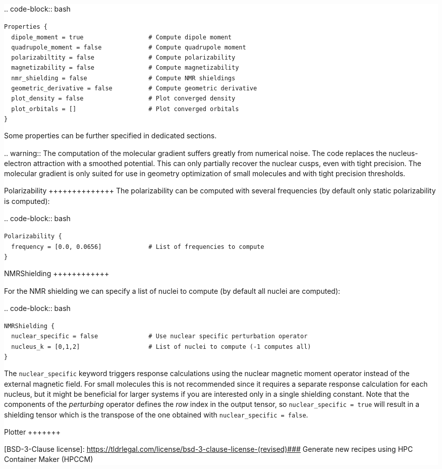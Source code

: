 .. code-block:: bash

    Properties {
      dipole_moment = true                  # Compute dipole moment
      quadrupole_moment = false             # Compute quadrupole moment
      polarizabiltity = false               # Compute polarizability
      magnetizability = false               # Compute magnetizability
      nmr_shielding = false                 # Compute NMR shieldings
      geometric_derivative = false          # Compute geometric derivative
      plot_density = false                  # Plot converged density
      plot_orbitals = []                    # Plot converged orbitals
    }

Some properties can be further specified in dedicated sections.

.. warning:: The computation of the molecular gradient suffers greatly from
   numerical noise.  The code replaces the nucleus-electron attraction with a
   smoothed potential. This can only partially recover the nuclear cusps, even
   with tight precision.  The molecular gradient is only suited for use in
   geometry optimization of small molecules and with tight precision thresholds.

Polarizability
++++++++++++++
The polarizability can be computed with several frequencies (by default only
static polarizability is computed):


.. code-block:: bash

    Polarizability {
      frequency = [0.0, 0.0656]             # List of frequencies to compute
    }

NMRShielding
++++++++++++

For the NMR shielding we can specify a list of nuclei to compute (by default
all nuclei are computed):

.. code-block:: bash

    NMRShielding {
      nuclear_specific = false              # Use nuclear specific perturbation operator
      nucleus_k = [0,1,2]                   # List of nuclei to compute (-1 computes all)
    }

The ``nuclear_specific`` keyword triggers response calculations using the
nuclear magnetic moment operator instead of the external magnetic field. For
small molecules this is not recommended since it requires a separate response
calculation for each nucleus, but it might be beneficial for larger systems if
you are interested only in a single shielding constant. Note that the components
of the *perturbing* operator defines the *row* index in the output tensor, so
``nuclear_specific = true`` will result in a shielding tensor which is
the transpose of the one obtained with ``nuclear_specific = false``.

Plotter
+++++++


[Autocmake]: http://autocmake.org
[BSD-3-Clause license]: https://tldrlegal.com/license/bsd-3-clause-license-(revised)### Generate new recipes using HPC Container Maker (HPCCM)